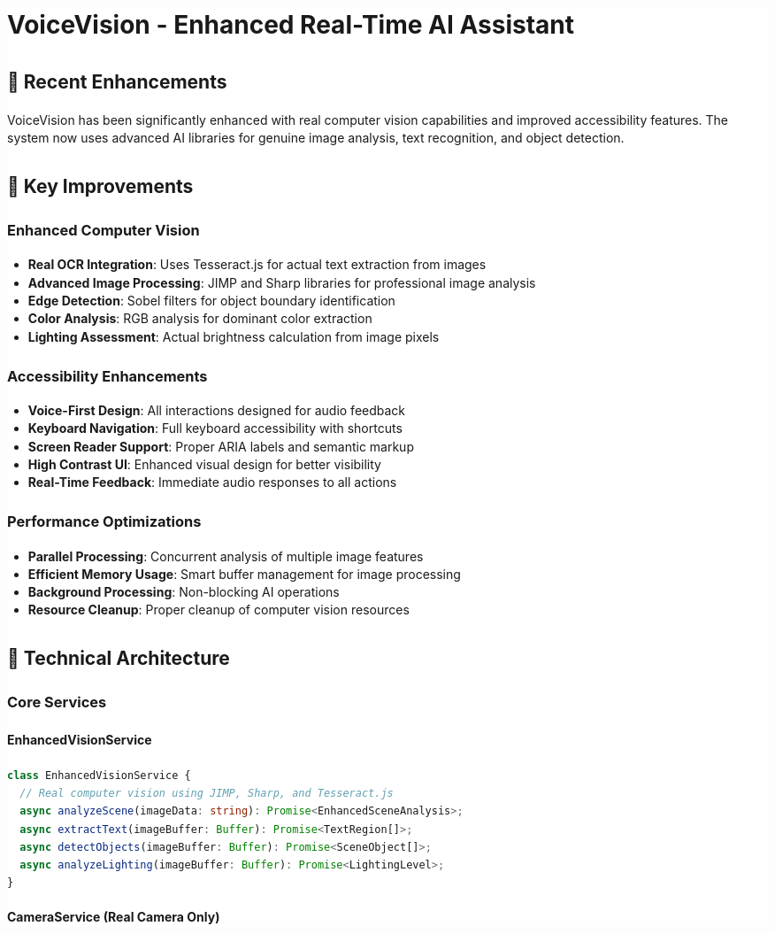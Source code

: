 # VoiceVision - Enhanced Real-Time AI Assistant

## 🚀 Recent Enhancements

VoiceVision has been significantly enhanced with real computer vision capabilities and improved accessibility features. The system now uses advanced AI libraries for genuine image analysis, text recognition, and object detection.

## 🎯 Key Improvements

### Enhanced Computer Vision

- **Real OCR Integration**: Uses Tesseract.js for actual text extraction from images
- **Advanced Image Processing**: JIMP and Sharp libraries for professional image analysis
- **Edge Detection**: Sobel filters for object boundary identification
- **Color Analysis**: RGB analysis for dominant color extraction
- **Lighting Assessment**: Actual brightness calculation from image pixels

### Accessibility Enhancements

- **Voice-First Design**: All interactions designed for audio feedback
- **Keyboard Navigation**: Full keyboard accessibility with shortcuts
- **Screen Reader Support**: Proper ARIA labels and semantic markup
- **High Contrast UI**: Enhanced visual design for better visibility
- **Real-Time Feedback**: Immediate audio responses to all actions

### Performance Optimizations

- **Parallel Processing**: Concurrent analysis of multiple image features
- **Efficient Memory Usage**: Smart buffer management for image processing
- **Background Processing**: Non-blocking AI operations
- **Resource Cleanup**: Proper cleanup of computer vision resources

## 🔧 Technical Architecture

### Core Services

#### EnhancedVisionService

```typescript
class EnhancedVisionService {
  // Real computer vision using JIMP, Sharp, and Tesseract.js
  async analyzeScene(imageData: string): Promise<EnhancedSceneAnalysis>;
  async extractText(imageBuffer: Buffer): Promise<TextRegion[]>;
  async detectObjects(imageBuffer: Buffer): Promise<SceneObject[]>;
  async analyzeLighting(imageBuffer: Buffer): Promise<LightingLevel>;
}
```

#### CameraService (Real Camera Only)
